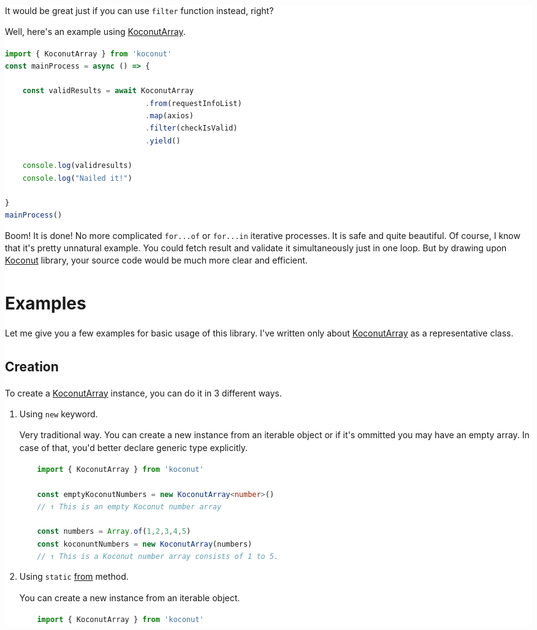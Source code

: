 It would be great just if you can use `filter` function instead, right?

Well, here's an example using [KoconutArray].

```ts
import { KoconutArray } from 'koconut'
const mainProcess = async () => {

    const validResults = await KoconutArray
                                .from(requestInfoList)
                                .map(axios)
                                .filter(checkIsValid)
                                .yield()

    console.log(validresults)
    console.log("Nailed it!") 

}
mainProcess()
```
Boom! It is done! No more complicated `for...of` or `for...in` iterative processes. It is safe and quite beautiful.
Of course, I know that it's pretty unnatural example. You could fetch result and validate it simultaneously just in one loop.
But by drawing upon [Koconut] library, your source code would be much more clear and efficient.

# Examples
Let me give you a few examples for basic usage of this library.
I've written only about [KoconutArray] as a representative class.
## Creation
To create a [KoconutArray] instance, you can do it in 3 different ways.
1. Using `new` keyword.

    Very traditional way. You can create a new instance from an iterable object or if it's ommitted you may have an empty array. In case of that, you'd better declare generic type explicitly.
    ```typescript
        import { KoconutArray } from 'koconut'

        const emptyKoconutNumbers = new KoconutArray<number>()
        // ↑ This is an empty Koconut number array

        const numbers = Array.of(1,2,3,4,5)
        const koconuntNumbers = new KoconutArray(numbers)
        // ↑ This is a Koconut number array consists of 1 to 5.
    ```
2. Using `static` [from](https://apexcaptain.github.io/Koconut/classes/_container_collection_array_koconutarray_.koconutarray.html#from) method.

    You can create a new instance from an iterable object.
    ```typescript
        import { KoconutArray } from 'koconut'


[npm-image]: https://img.shields.io/npm/v/koconut.svg?color=CB0000&label=npm&style=plastic&logo=npm
[npm-url]: https://www.npmjs.com/package/koconut
[travis-image]: https://img.shields.io/travis/ApexCaptain/Koconut?color=3EAAAF&label=Travis%20CI&logo=travis-ci&style=plastic
[travis-url]: https://travis-ci.org/github/ApexCaptain/Koconut
[bundle-size-image]: https://img.shields.io/bundlephobia/min/koconut?label=Bundle&style=plastic&color=EC983C&logo=data%3Aimage%2Fpng%3Bbase64%2CiVBORw0KGgoAAAANSUhEUgAAABAAAAAQCAYAAAAf8%2F9hAAAABHNCSVQICAgIfAhkiAAAAAlwSFlzAAAAbwAAAG8B8aLcQwAAABl0RVh0U29mdHdhcmUAd3d3Lmlua3NjYXBlLm9yZ5vuPBoAAAGQSURBVDiNpZO9bhNBFIW%2F%2BfXsYlCcIGSMUiCgAimPQZd0lLQuUbq8Qh4ACWp4BB4gJUKiABqSHiFkASHOrnd3ZmcojDcyxIlEjnSkuXPOPTO6mhEpJa4CvVQd7K5B47r63XTALBhumoqH%2FROAZlpsBNv7kT9%2B%2BXU54P3YIOwXkHm397mASQP3c3h0A4Cy9FAGn4MFkJ152ijgrPkipKQWS3mRj%2ByP7Fbb9EoF4Mnw0stodnauI6Xi2Vp1qfscSGL8QGwP8fc2%2FydAA3eJCW4Nj%2BjdhvoE6mOojiHF1Z0fX11j3cXlGUgN2fqcqQVfQluDn0E56QJ1f0A04chPvmfnDtHXDQKBkBnC5gi3gRACim9koweowR05mxYjbcyLLmD26xSZHNoYTM%2F%2Bm9ofhZgNA7V3dVFhnN23W%2BO9LkAIQqi9DrVHCIFUkpTSnDEt5qUBjLN7dmu8D%2FOH9AY4cLuvc%2BvcU2X0WyFF04aW2EaAKKWqpFY%2FldaHOrPbi2aAs1P%2BYvnp%2BWZKSa7SFxRX%2Fc6%2FAU%2F%2FtkbCbCcQAAAAAElFTkSuQmCC
[bundle-size-url]: https://bundlephobia.com/result?p=koconut
[license-image]: https://img.shields.io/github/license/ApexCaptain/Koconut.svg?color=E2AC00&label=License&style=plastic&logo=data%3Aimage%2Fpng%3Bbase64%2CiVBORw0KGgoAAAANSUhEUgAAABAAAAAQCAYAAAAf8%2F9hAAAABHNCSVQICAgIfAhkiAAAAAlwSFlzAAAAdgAAAHYBTnsmCAAAABl0RVh0U29mdHdhcmUAd3d3Lmlua3NjYXBlLm9yZ5vuPBoAAAHSSURBVDiNpZLLa1NREMa%2FmXvzaG2lKDW2EdNqi6Ckxq5Kdy0UsnQTs1CrWxcidFPEnYumG%2FFfUHRloC5cBTU%2Bdi6Cr1QUYh9wqS3RWmqoNzf3zrgIN2DahkK%2B1Zw5v%2Flm5nCANkV%2BoC%2BiR6uQayHXeEBJa9N%2BdWKIHO85AGjQmApPWKVm5j%2BDWr5vxv1m3OOIQioE7hZImQEA3CuQP1zPrTOMM95McPLHfQBg32BuYXQxtxMtzOcTyY5pi7SHh7nfs7nfs%2FWwO9QxbdH8ywvJ3E60kFkY%2FeLXmX6wuNYzVdzoHFcJ3QWQC09YpUom9g4Aum6vft%2BLaUyQSl0dhKKUzWYdgqymL6ZPA0DgXC3uN9iPqa%2FgynU1nccAYDtdDz02rtSfmBor7sdQ9U0k%2Fmkpcicx8PO9z35YOZIYOVWew7b5tlY0PwbG7ZvF5d7Zkdjm52bGJJfHzsfKaVWkZYPhrRg4i22IBB0%2BJvVBXB6Ln%2Fx1WRXYxQQ49IgITwGq6V8CSEHdshZm45bf7SDMnqo%2Bi%2F6uZGKvWzHc6vIgatuAmhPV%2FPFLTDwIALKFlG7RkjGgBQAQleXQ5PqTlgZOvq8C4JB%2F9r42PiuU1Ou8YZnNNW3pH9Tv3ULkpzpnAAAAAElFTkSuQmCC
[license-url]: https://github.com/ApexCaptain/Koconut/blob/master/LICENSE
[dev-dependencies-image]: https://img.shields.io/librariesio/release/npm/koconut?label=devDependencies&style=plastic&color=837F86&logo=data%3Aimage%2Fpng%3Bbase64%2CiVBORw0KGgoAAAANSUhEUgAAABAAAAAQCAYAAAAf8%2F9hAAAABHNCSVQICAgIfAhkiAAAAAlwSFlzAAAAdgAAAHYBTnsmCAAAABl0RVh0U29mdHdhcmUAd3d3Lmlua3NjYXBlLm9yZ5vuPBoAAAJvSURBVDiNpZFPSBRxFMe%2Fv5nZf%2B6uM86s7q66VkZqaWqsIqXRUtQh8NAhENSozAgyCCKIINiLh4ggEKKDFzEj6qJ1k8DxEGqxKliUlumu%2F3bVdtXxz7qzM9Ohkl1asOh7eg%2Fe9%2FG%2Bnwf8p0hi09zcWs5a1Ccsy82lGs7I4HL8U2vXHjy6PrqzoLr6vnXPSc8wXCRMzQaEUnp4fxEX3DFpAIK6Cug2ZmErPIZXY5jccjpWNWZ7%2FtmF6lp6ZuaNfKiy3inHpVGEgootXS7ZQC4iih0RxY4VxQ6T1YIYLOAFDh%2FHw72SJA%2BYil1N2dThrqQIHo%2FXWHyQajCb0hdTRbCyafbJKV3n9NgHi6v1Umihe7CCSRwQRW9UFNG%2BGziP%2B5bld5204GLDveNZDkMHx3FLqYwCL2R%2BnVhuHOyfnyC%2F%2BBMApO7OgI%2FZZ7Rri37jgegwn28IJNgItoRKqJEAckpr0P2ZDkcznTKxaca5hz0O5kxtW6HOwpWvjPlaTOtLRVqe%2FkaEPZpgB3QUBYXLR1xWoUwvPN2KxT9R42u9ouiNMqrZZIKmaNLAyIvXPmu4sY7qmkI4lipChhDTdzxueYef3%2F2TAeBVO59jaDeIiWIYElNACKE5Iav%2BvNeTu5dpF3h%2BPeUFPG8Zeb9webnsyG3NRIZeXjlxk7jdV3UFp5v8dGGaE0E%2FSjbfglNDSRBJthvy9wDyymvQ88UAtaAAil7a9rX32xiOsfFBsfuc1geXlWWqImXmFlqoSGYgAdDnYSm0qV%2FpG2lTpY2z8Wj0myMwZyanqu7atzWNZWhNJSrYv8mtUViNK4QyELL6L7xS6gcvnuRUfygkSAAAAABJRU5ErkJggg%3D%3D
[dev-dependencies-url]: http://npm.broofa.com/?q=koconut
[node-version-image]: http://img.shields.io/node/v/koconut.svg?style=plastic&color=378C37&label=Node.js&logo=node.js
[node-version-url]: https://nodejs.org/download/
[Koconut]: https://github.com/ApexCaptain/Koconut
[git-hub page]: https://apexcaptain.github.io/Koconut/
[KoconutEntry]: https://apexcaptain.github.io/Koconut/classes/_container_base_koconutentry_.koconutentry.html
[Entry]: https://apexcaptain.github.io/Koconut/classes/_container_base_koconutentry_.entry.html
[KoconutPair]: https://apexcaptain.github.io/Koconut/classes/_container_base_koconutpair_.koconutpair.html
[Pair]: https://apexcaptain.github.io/Koconut/classes/_container_base_koconutpair_.pair.html
[KoconutArray]: https://apexcaptain.github.io/Koconut/classes/_container_collection_array_koconutarray_.koconutarray.html
[KoconutSet]: https://apexcaptain.github.io/Koconut/modules/_container_collection_set_koconutset_.html
[KoconutMap]: https://apexcaptain.github.io/Koconut/classes/_container_map_koconutmap_.koconutmap.html
[KoconutLocale]: https://apexcaptain.github.io/Koconut/enums/_enum_koconutlocale_.koconutlocale.html
[KoconutLoopSignal]: https://apexcaptain.github.io/Koconut/enums/_enum_koconutloopsignal_.koconutloopsignal.html
[KoconutConflictException]: https://apexcaptain.github.io/Koconut/classes/_exception_koconutexceptions_.koconutconflictexception.html
[KoconutIndexOutOfBoundsException]: https://apexcaptain.github.io/Koconut/classes/_exception_koconutexceptions_.koconutindexoutofboundsexception.html
[KoconutInvalidArgumentException]: https://apexcaptain.github.io/Koconut/classes/_exception_koconutexceptions_.koconutinvalidargumentexception.html
[KoconutNoSuchElementException]: https://apexcaptain.github.io/Koconut/classes/_exception_koconutexceptions_.koconutnosuchelementexception.html
[KoconutComparable]: https://apexcaptain.github.io/Koconut/interfaces/_protocol_koconutcomparable_.koconutcomparable.html
[KoconutEquatable]: https://apexcaptain.github.io/Koconut/interfaces/_protocol_koconutequatable_.koconutequatable.html
[KoconutOption]: https://apexcaptain.github.io/Koconut/classes/_tool_koconutoption_.koconutoption.html
[Promise]: https://developer.mozilla.org/en-US/docs/Web/JavaScript/Reference/Global_Objects/Promise
[maxBy]: https://apexcaptain.github.io/Koconut/classes/_container_collection_array_koconutarray_.koconutarray.html#maxby
[maxByOrNull]: https://apexcaptain.github.io/Koconut/classes/_container_collection_array_koconutarray_.koconutarray.html#maxbyornull
